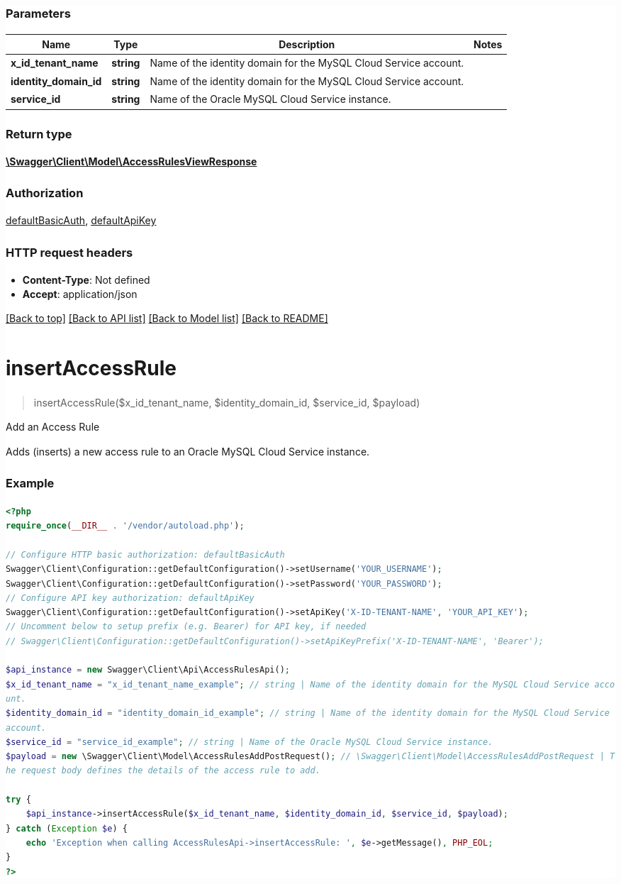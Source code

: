 ### Parameters

Name | Type | Description  | Notes
------------- | ------------- | ------------- | -------------
 **x_id_tenant_name** | **string**| Name of the identity domain for the MySQL Cloud Service account. |
 **identity_domain_id** | **string**| Name of the identity domain for the MySQL Cloud Service account. |
 **service_id** | **string**| Name of the Oracle MySQL Cloud Service instance. |

### Return type

[**\Swagger\Client\Model\AccessRulesViewResponse**](../Model/AccessRulesViewResponse.md)

### Authorization

[defaultBasicAuth](../../README.md#defaultBasicAuth), [defaultApiKey](../../README.md#defaultApiKey)

### HTTP request headers

 - **Content-Type**: Not defined
 - **Accept**: application/json

[[Back to top]](#) [[Back to API list]](../../README.md#documentation-for-api-endpoints) [[Back to Model list]](../../README.md#documentation-for-models) [[Back to README]](../../README.md)

# **insertAccessRule**
> insertAccessRule($x_id_tenant_name, $identity_domain_id, $service_id, $payload)

Add an Access Rule

Adds (inserts) a new access rule to an Oracle MySQL Cloud Service instance.

### Example
```php
<?php
require_once(__DIR__ . '/vendor/autoload.php');

// Configure HTTP basic authorization: defaultBasicAuth
Swagger\Client\Configuration::getDefaultConfiguration()->setUsername('YOUR_USERNAME');
Swagger\Client\Configuration::getDefaultConfiguration()->setPassword('YOUR_PASSWORD');
// Configure API key authorization: defaultApiKey
Swagger\Client\Configuration::getDefaultConfiguration()->setApiKey('X-ID-TENANT-NAME', 'YOUR_API_KEY');
// Uncomment below to setup prefix (e.g. Bearer) for API key, if needed
// Swagger\Client\Configuration::getDefaultConfiguration()->setApiKeyPrefix('X-ID-TENANT-NAME', 'Bearer');

$api_instance = new Swagger\Client\Api\AccessRulesApi();
$x_id_tenant_name = "x_id_tenant_name_example"; // string | Name of the identity domain for the MySQL Cloud Service account.
$identity_domain_id = "identity_domain_id_example"; // string | Name of the identity domain for the MySQL Cloud Service account.
$service_id = "service_id_example"; // string | Name of the Oracle MySQL Cloud Service instance.
$payload = new \Swagger\Client\Model\AccessRulesAddPostRequest(); // \Swagger\Client\Model\AccessRulesAddPostRequest | The request body defines the details of the access rule to add.

try {
    $api_instance->insertAccessRule($x_id_tenant_name, $identity_domain_id, $service_id, $payload);
} catch (Exception $e) {
    echo 'Exception when calling AccessRulesApi->insertAccessRule: ', $e->getMessage(), PHP_EOL;
}
?>
```